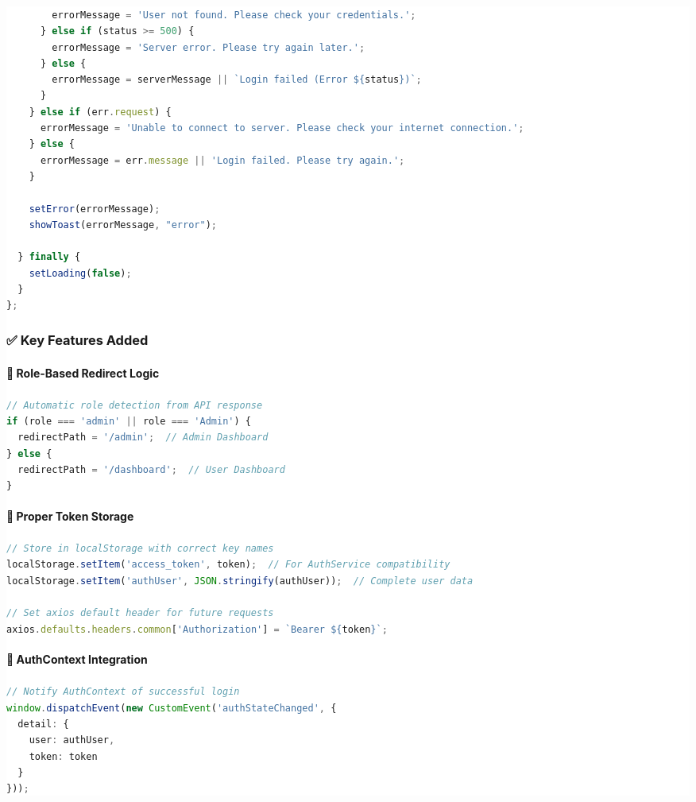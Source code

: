 ```typescript
        errorMessage = 'User not found. Please check your credentials.';
      } else if (status >= 500) {
        errorMessage = 'Server error. Please try again later.';
      } else {
        errorMessage = serverMessage || `Login failed (Error ${status})`;
      }
    } else if (err.request) {
      errorMessage = 'Unable to connect to server. Please check your internet connection.';
    } else {
      errorMessage = err.message || 'Login failed. Please try again.';
    }
    
    setError(errorMessage);
    showToast(errorMessage, "error");
    
  } finally {
    setLoading(false);
  }
};
```

### ✅ **Key Features Added**

#### 🔐 **Role-Based Redirect Logic**
```typescript
// Automatic role detection from API response
if (role === 'admin' || role === 'Admin') {
  redirectPath = '/admin';  // Admin Dashboard
} else {
  redirectPath = '/dashboard';  // User Dashboard
}
```

#### 💾 **Proper Token Storage**
```typescript
// Store in localStorage with correct key names
localStorage.setItem('access_token', token);  // For AuthService compatibility
localStorage.setItem('authUser', JSON.stringify(authUser));  // Complete user data

// Set axios default header for future requests
axios.defaults.headers.common['Authorization'] = `Bearer ${token}`;
```

#### 🔄 **AuthContext Integration**
```typescript
// Notify AuthContext of successful login
window.dispatchEvent(new CustomEvent('authStateChanged', { 
  detail: { 
    user: authUser,
    token: token 
  } 
}));
```

